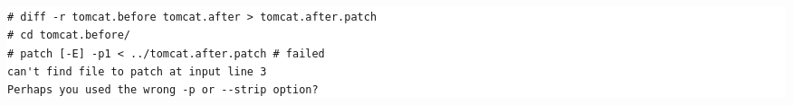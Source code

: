 ```
# diff -r tomcat.before tomcat.after > tomcat.after.patch
# cd tomcat.before/
# patch [-E] -p1 < ../tomcat.after.patch # failed
can't find file to patch at input line 3
Perhaps you used the wrong -p or --strip option?
```
